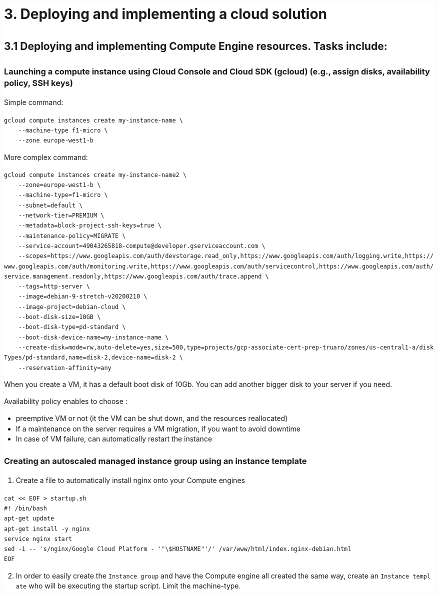 # 3. Deploying and implementing a cloud solution
## 3.1 Deploying and implementing Compute Engine resources. Tasks include:
### Launching a compute instance using Cloud Console and Cloud SDK (gcloud) (e.g., assign disks, availability policy, SSH keys)
Simple command: 
```
gcloud compute instances create my-instance-name \
    --machine-type f1-micro \
    --zone europe-west1-b
```

More complex command:
```
gcloud compute instances create my-instance-name2 \
    --zone=europe-west1-b \
    --machine-type=f1-micro \
    --subnet=default \
    --network-tier=PREMIUM \
    --metadata=block-project-ssh-keys=true \
    --maintenance-policy=MIGRATE \
    --service-account=49043265818-compute@developer.gserviceaccount.com \
    --scopes=https://www.googleapis.com/auth/devstorage.read_only,https://www.googleapis.com/auth/logging.write,https://www.googleapis.com/auth/monitoring.write,https://www.googleapis.com/auth/servicecontrol,https://www.googleapis.com/auth/service.management.readonly,https://www.googleapis.com/auth/trace.append \
    --tags=http-server \
    --image=debian-9-stretch-v20200210 \
    --image-project=debian-cloud \
    --boot-disk-size=10GB \
    --boot-disk-type=pd-standard \
    --boot-disk-device-name=my-instance-name \
    --create-disk=mode=rw,auto-delete=yes,size=500,type=projects/gcp-associate-cert-prep-truaro/zones/us-central1-a/diskTypes/pd-standard,name=disk-2,device-name=disk-2 \
    --reservation-affinity=any

```
When you create a VM, it has a default boot disk of 10Gb. You can add another bigger disk to your server if you need.

Availability policy enables to choose :
* preemptive VM or not (it the VM can be shut down, and the resources reallocated)
* If a maintenance on the server requires a VM migration, if you want to avoid downtime
* In case of VM failure, can automatically restart the instance

### Creating an autoscaled managed instance group using an instance template
 1. Create a file to automatically install nginx onto your Compute engines
```
cat << EOF > startup.sh
#! /bin/bash
apt-get update
apt-get install -y nginx
service nginx start
sed -i -- 's/nginx/Google Cloud Platform - '"\$HOSTNAME"'/' /var/www/html/index.nginx-debian.html
EOF
```
 2. In order to easily create the `Instance group` and have the Compute engine all created the same way, create an `Instance template`
who will be executing the startup script. Limit the machine-type.
```
```